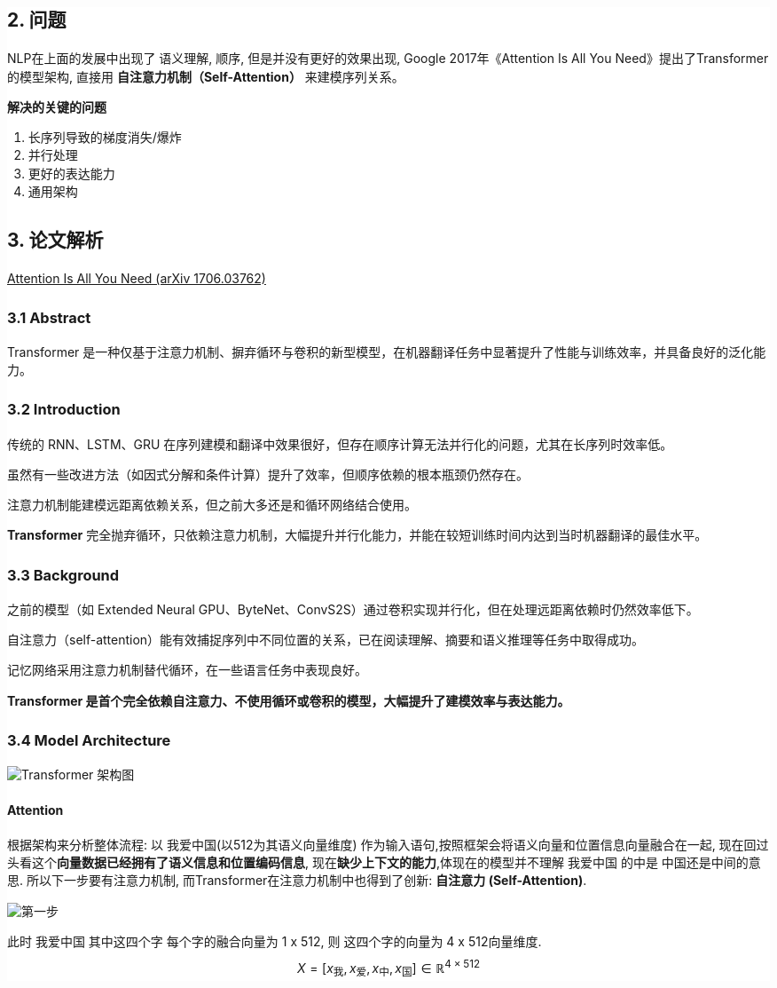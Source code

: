 ##  2. 问题

NLP在上面的发展中出现了 语义理解, 顺序, 但是并没有更好的效果出现, Google 2017年《Attention Is All You Need》提出了Transformer 的模型架构, 直接用 **自注意力机制（Self-Attention）** 来建模序列关系。

**解决的关键的问题**

1. 长序列导致的梯度消失/爆炸 
1. 并行处理
1. 更好的表达能力
1. 通用架构

## 3.  论文解析

[Attention Is All You Need (arXiv 1706.03762)](https://arxiv.org/pdf/1706.03762)

### **3.1 Abstract**

Transformer 是一种仅基于注意力机制、摒弃循环与卷积的新型模型，在机器翻译任务中显著提升了性能与训练效率，并具备良好的泛化能力。

### **3.2 Introduction**

传统的 RNN、LSTM、GRU 在序列建模和翻译中效果很好，但存在顺序计算无法并行化的问题，尤其在长序列时效率低。

虽然有一些改进方法（如因式分解和条件计算）提升了效率，但顺序依赖的根本瓶颈仍然存在。

注意力机制能建模远距离依赖关系，但之前大多还是和循环网络结合使用。

**Transformer** 完全抛弃循环，只依赖注意力机制，大幅提升并行化能力，并能在较短训练时间内达到当时机器翻译的最佳水平。

### **3.3 Background**

之前的模型（如 Extended Neural GPU、ByteNet、ConvS2S）通过卷积实现并行化，但在处理远距离依赖时仍然效率低下。

自注意力（self-attention）能有效捕捉序列中不同位置的关系，已在阅读理解、摘要和语义推理等任务中取得成功。

记忆网络采用注意力机制替代循环，在一些语言任务中表现良好。

**Transformer 是首个完全依赖自注意力、不使用循环或卷积的模型，大幅提升了建模效率与表达能力。**

###  **3.4 Model Architecture**

![Transformer 架构图](https://img.darkmoonrise.top/myblog/rag%E5%9B%BE%E5%83%8F%E9%A2%86%E5%9F%9F.excalidraw.png)

#### Attention

根据架构来分析整体流程: 以 我爱中国(以512为其语义向量维度) 作为输入语句,按照框架会将语义向量和位置信息向量融合在一起, 现在回过头看这个**向量数据已经拥有了语义信息和位置编码信息**, 现在**缺少上下文的能力**,体现在的模型并不理解 我爱中国 的中是 中国还是中间的意思. 所以下一步要有注意力机制, 而Transformer在注意力机制中也得到了创新:  **自注意力 (Self-Attention)**. 

![第一步](https://img.darkmoonrise.top/myblog/rag%E5%9B%BE%E5%83%8F%E9%A2%86%E5%9F%9F.excalidraw(7).png)




此时 我爱中国 其中这四个字 每个字的融合向量为 1 x 512, 则 这四个字的向量为 4 x 512向量维度.
$$
X = [x_{\text{我}}, x_{\text{爱}}, x_{\text{中}}, x_{\text{国}}] \in \mathbb{R}^{4 \times 512}
$$
